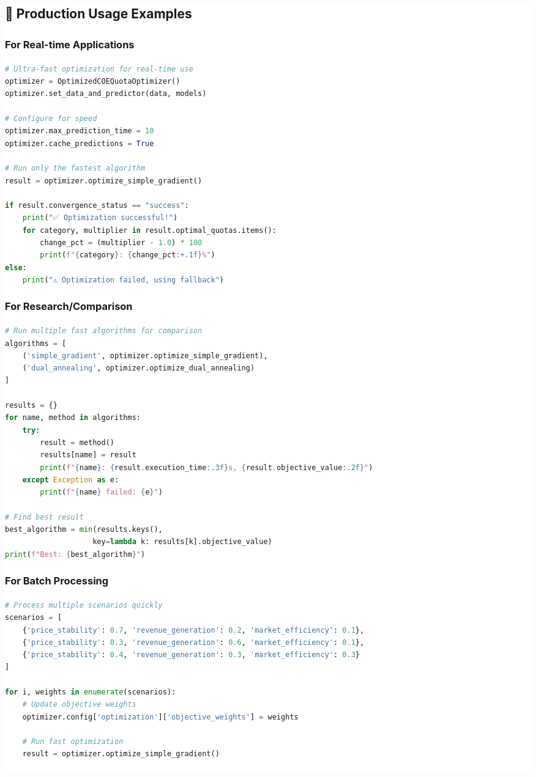 ## 🎯 Production Usage Examples

### For Real-time Applications
```python
# Ultra-fast optimization for real-time use
optimizer = OptimizedCOEQuotaOptimizer()
optimizer.set_data_and_predictor(data, models)

# Configure for speed
optimizer.max_prediction_time = 10
optimizer.cache_predictions = True

# Run only the fastest algorithm
result = optimizer.optimize_simple_gradient()

if result.convergence_status == "success":
    print("✅ Optimization successful!")
    for category, multiplier in result.optimal_quotas.items():
        change_pct = (multiplier - 1.0) * 100
        print(f"{category}: {change_pct:+.1f}%")
else:
    print("⚠️ Optimization failed, using fallback")
```

### For Research/Comparison
```python
# Run multiple fast algorithms for comparison
algorithms = [
    ('simple_gradient', optimizer.optimize_simple_gradient),
    ('dual_annealing', optimizer.optimize_dual_annealing)
]

results = {}
for name, method in algorithms:
    try:
        result = method()
        results[name] = result
        print(f"{name}: {result.execution_time:.3f}s, {result.objective_value:.2f}")
    except Exception as e:
        print(f"{name} failed: {e}")

# Find best result
best_algorithm = min(results.keys(), 
                    key=lambda k: results[k].objective_value)
print(f"Best: {best_algorithm}")
```

### For Batch Processing
```python
# Process multiple scenarios quickly
scenarios = [
    {'price_stability': 0.7, 'revenue_generation': 0.2, 'market_efficiency': 0.1},
    {'price_stability': 0.3, 'revenue_generation': 0.6, 'market_efficiency': 0.1},
    {'price_stability': 0.4, 'revenue_generation': 0.3, 'market_efficiency': 0.3}
]

for i, weights in enumerate(scenarios):
    # Update objective weights
    optimizer.config['optimization']['objective_weights'] = weights
    
    # Run fast optimization
    result = optimizer.optimize_simple_gradient()
    
```